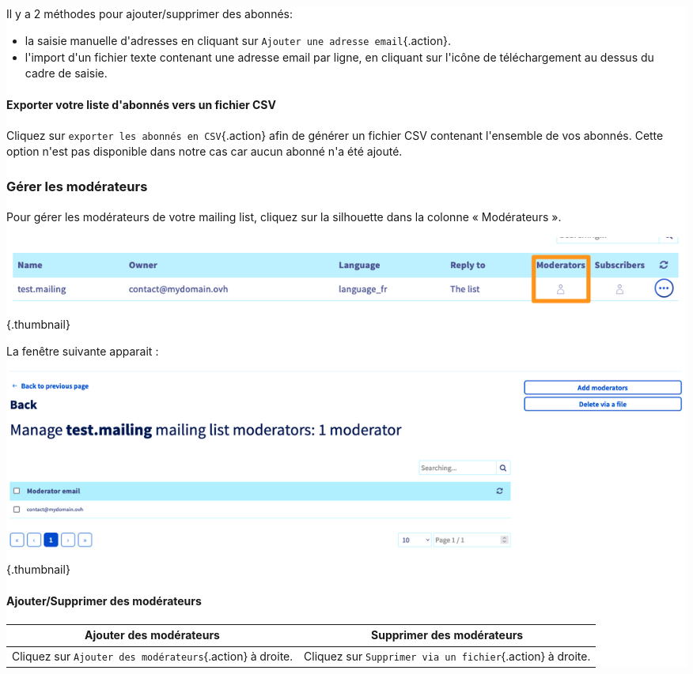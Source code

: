 Il y a 2 méthodes pour ajouter/supprimer des abonnés:

- la saisie manuelle d'adresses en cliquant sur `Ajouter une adresse email`{.action}.
- l'import d'un fichier texte contenant une adresse email par ligne, en cliquant sur l'icône de téléchargement au dessus du cadre de saisie.

#### Exporter votre liste d'abonnés vers un fichier CSV

Cliquez sur `exporter les abonnés en CSV`{.action} afin de générer un fichier CSV contenant l'ensemble de vos abonnés. Cette option n'est pas disponible dans notre cas car aucun abonné n'a été ajouté.

### Gérer les modérateurs

Pour gérer les modérateurs de votre mailing list, cliquez sur la silhouette dans la colonne « Modérateurs ».

![emails](images/manage_mailing-lists_08.png){.thumbnail}

La fenêtre suivante apparait :

![emails](images/manage_mailing-lists_09.png){.thumbnail}

#### Ajouter/Supprimer des modérateurs

|Ajouter des modérateurs|Supprimer des modérateurs|
|---|---|
|Cliquez sur `Ajouter des modérateurs`{.action} à droite.|Cliquez sur `Supprimer via un fichier`{.action} à droite.|